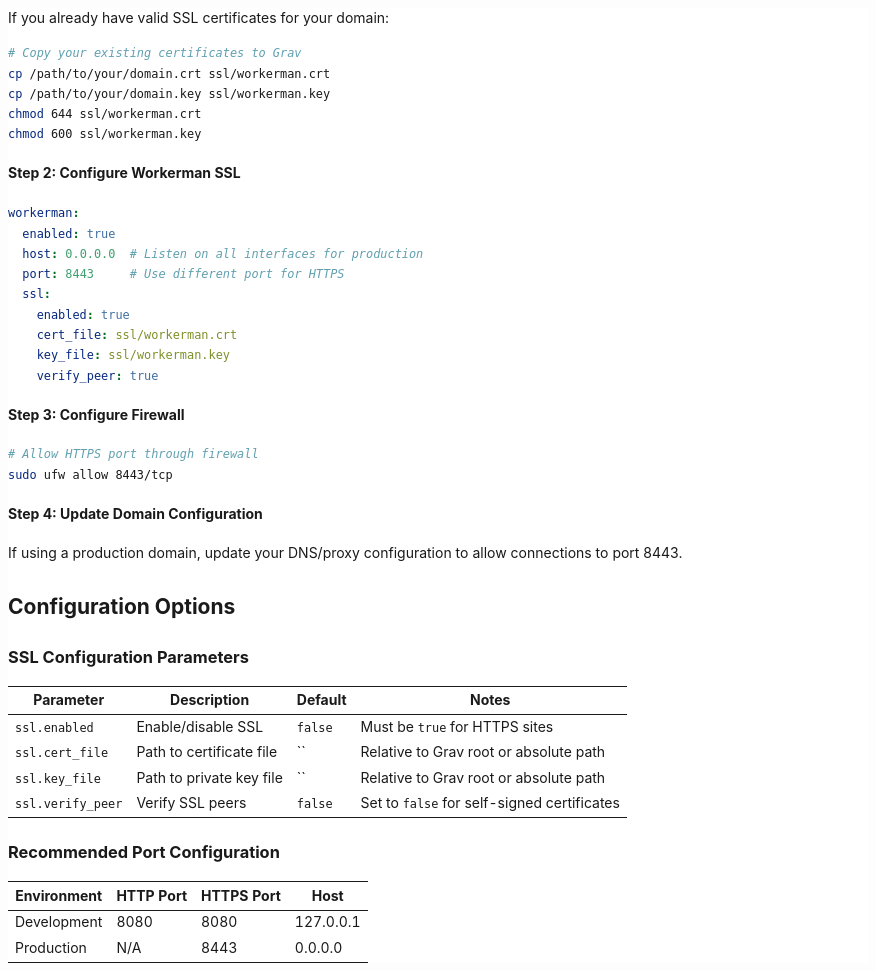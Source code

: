 If you already have valid SSL certificates for your domain:

```bash
# Copy your existing certificates to Grav
cp /path/to/your/domain.crt ssl/workerman.crt
cp /path/to/your/domain.key ssl/workerman.key
chmod 644 ssl/workerman.crt
chmod 600 ssl/workerman.key
```

#### Step 2: Configure Workerman SSL

```yaml
workerman:
  enabled: true
  host: 0.0.0.0  # Listen on all interfaces for production
  port: 8443     # Use different port for HTTPS
  ssl:
    enabled: true
    cert_file: ssl/workerman.crt
    key_file: ssl/workerman.key
    verify_peer: true
```

#### Step 3: Configure Firewall

```bash
# Allow HTTPS port through firewall
sudo ufw allow 8443/tcp
```

#### Step 4: Update Domain Configuration

If using a production domain, update your DNS/proxy configuration to allow connections to port 8443.

## Configuration Options

### SSL Configuration Parameters

| Parameter | Description | Default | Notes |
|-----------|-------------|---------|-------|
| `ssl.enabled` | Enable/disable SSL | `false` | Must be `true` for HTTPS sites |
| `ssl.cert_file` | Path to certificate file | `` | Relative to Grav root or absolute path |
| `ssl.key_file` | Path to private key file | `` | Relative to Grav root or absolute path |
| `ssl.verify_peer` | Verify SSL peers | `false` | Set to `false` for self-signed certificates |

### Recommended Port Configuration

| Environment | HTTP Port | HTTPS Port | Host |
|-------------|-----------|------------|------|
| Development | 8080 | 8080 | 127.0.0.1 |
| Production | N/A | 8443 | 0.0.0.0 |
